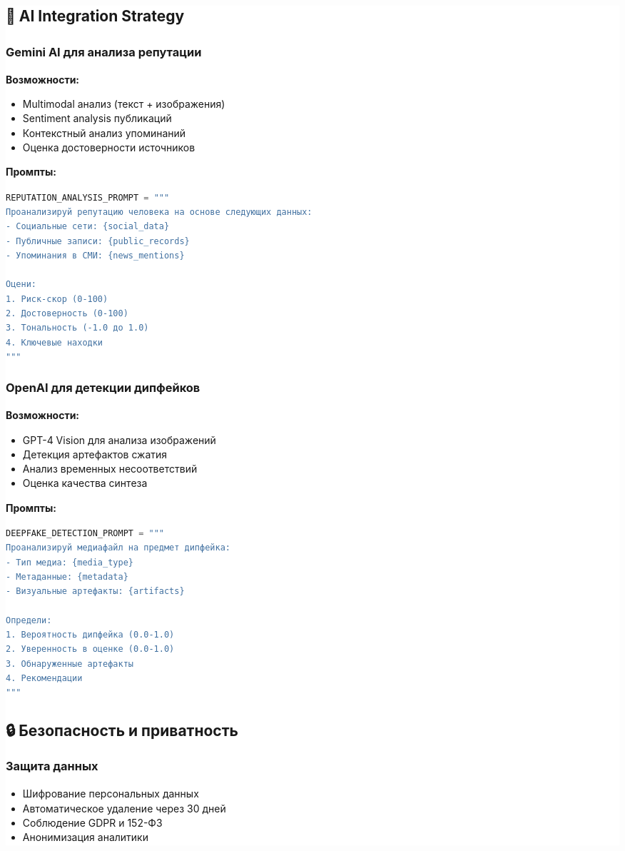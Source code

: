 ## 🤖 AI Integration Strategy

### Gemini AI для анализа репутации
**Возможности:**
- Multimodal анализ (текст + изображения)
- Sentiment analysis публикаций
- Контекстный анализ упоминаний
- Оценка достоверности источников

**Промпты:**
```python
REPUTATION_ANALYSIS_PROMPT = """
Проанализируй репутацию человека на основе следующих данных:
- Социальные сети: {social_data}
- Публичные записи: {public_records}
- Упоминания в СМИ: {news_mentions}

Оцени:
1. Риск-скор (0-100)
2. Достоверность (0-100)
3. Тональность (-1.0 до 1.0)
4. Ключевые находки
"""
```

### OpenAI для детекции дипфейков
**Возможности:**
- GPT-4 Vision для анализа изображений
- Детекция артефактов сжатия
- Анализ временных несоответствий
- Оценка качества синтеза

**Промпты:**
```python
DEEPFAKE_DETECTION_PROMPT = """
Проанализируй медиафайл на предмет дипфейка:
- Тип медиа: {media_type}
- Метаданные: {metadata}
- Визуальные артефакты: {artifacts}

Определи:
1. Вероятность дипфейка (0.0-1.0)
2. Уверенность в оценке (0.0-1.0)
3. Обнаруженные артефакты
4. Рекомендации
"""
```

## 🔒 Безопасность и приватность

### Защита данных
- Шифрование персональных данных
- Автоматическое удаление через 30 дней
- Соблюдение GDPR и 152-ФЗ
- Анонимизация аналитики
